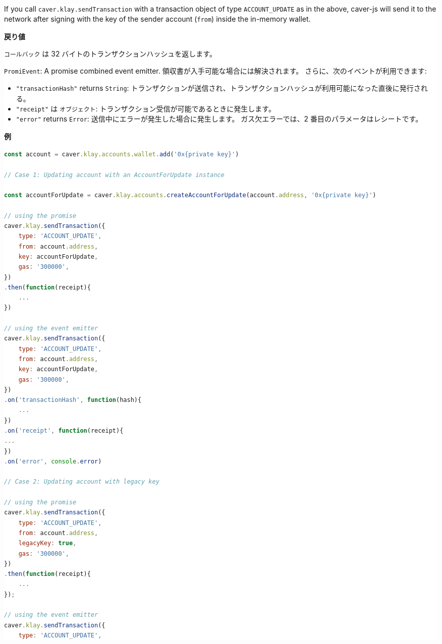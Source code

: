 If you call `caver.klay.sendTransaction` with a transaction object of type `ACCOUNT_UPDATE` as in the above, caver-js will send it to the network after signing with the key of the sender account (`from`) inside the in-memory wallet.

**戻り値**

`コールバック` は 32 バイトのトランザクションハッシュを返します。

`PromiEvent`: A promise combined event emitter. 領収書が入手可能な場合には解決されます。 さらに、次のイベントが利用できます:

- `"transactionHash"` returns `String`: トランザクションが送信され、トランザクションハッシュが利用可能になった直後に発行される。
- `"receipt"` は `オブジェクト`: トランザクション受信が可能であるときに発生します。
- `"error"` returns `Error`: 送信中にエラーが発生した場合に発生します。 ガス欠エラーでは、2 番目のパラメータはレシートです。

**例**

```javascript
const account = caver.klay.accounts.wallet.add('0x{private key}')

// Case 1: Updating account with an AccountForUpdate instance

const accountForUpdate = caver.klay.accounts.createAccountForUpdate(account.address, '0x{private key}')

// using the promise
caver.klay.sendTransaction({
    type: 'ACCOUNT_UPDATE',
    from: account.address,
    key: accountForUpdate,
    gas: '300000',
})
.then(function(receipt){
    ...
})

// using the event emitter
caver.klay.sendTransaction({
    type: 'ACCOUNT_UPDATE',
    from: account.address,
    key: accountForUpdate,
    gas: '300000',
})
.on('transactionHash', function(hash){
    ...
})
.on('receipt', function(receipt){
...
})
.on('error', console.error)

// Case 2: Updating account with legacy key

// using the promise
caver.klay.sendTransaction({
    type: 'ACCOUNT_UPDATE',
    from: account.address,
    legacyKey: true,
    gas: '300000',
})
.then(function(receipt){
    ...
});

// using the event emitter
caver.klay.sendTransaction({
    type: 'ACCOUNT_UPDATE',
```